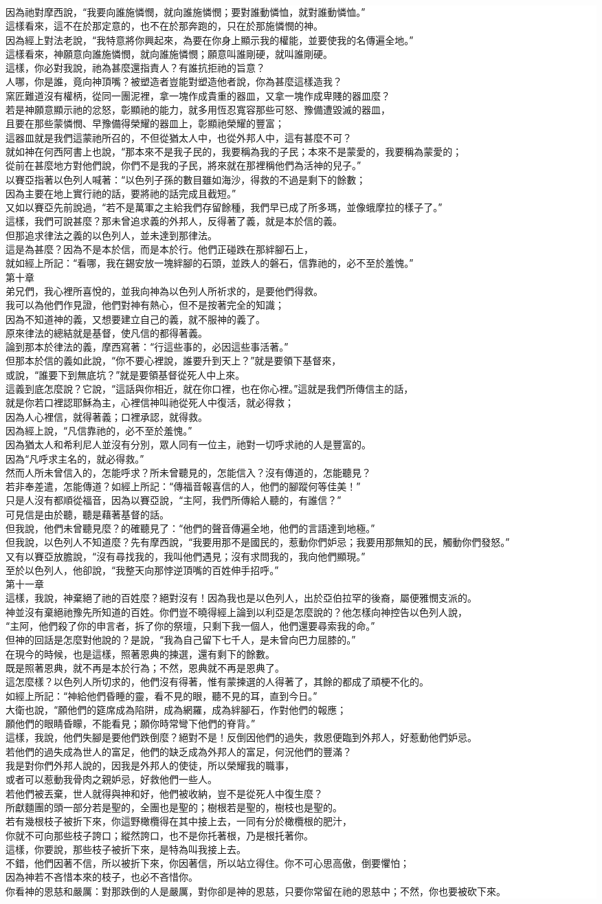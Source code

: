 因為祂對摩西說，“我要向誰施憐憫，就向誰施憐憫；要對誰動憐恤，就對誰動憐恤。”  
這樣看來，這不在於那定意的，也不在於那奔跑的，只在於那施憐憫的神。  
因為經上對法老說，“我特意將你興起來，為要在你身上顯示我的權能，並要使我的名傳遍全地。”  
這樣看來，神願意向誰施憐憫，就向誰施憐憫；願意叫誰剛硬，就叫誰剛硬。  
這樣，你必對我說，祂為甚麼還指責人？有誰抗拒祂的旨意？  
人哪，你是誰，竟向神頂嘴？被塑造者豈能對塑造他者說，你為甚麼這樣造我？  
窯匠難道沒有權柄，從同一團泥裡，拿一塊作成貴重的器皿，又拿一塊作成卑賤的器皿麼？  
若是神願意顯示祂的忿怒，彰顯祂的能力，就多用恆忍寬容那些可怒、豫備遭毀滅的器皿，  
且要在那些蒙憐憫、早豫備得榮耀的器皿上，彰顯祂榮耀的豐富；  
這器皿就是我們這蒙祂所召的，不但從猶太人中，也從外邦人中，這有甚麼不可？  
就如神在何西阿書上也說，“那本來不是我子民的，我要稱為我的子民；本來不是蒙愛的，我要稱為蒙愛的；  
從前在甚麼地方對他們說，你們不是我的子民，將來就在那裡稱他們為活神的兒子。”  
以賽亞指著以色列人喊著：“以色列子孫的數目雖如海沙，得救的不過是剩下的餘數；  
因為主要在地上實行祂的話，要將祂的話完成且截短。”  
又如以賽亞先前說過，“若不是萬軍之主給我們存留餘種，我們早已成了所多瑪，並像蛾摩拉的樣子了。”  
這樣，我們可說甚麼？那未曾追求義的外邦人，反得著了義，就是本於信的義。  
但那追求律法之義的以色列人，並未達到那律法。  
這是為甚麼？因為不是本於信，而是本於行。他們正碰跌在那絆腳石上，  
就如經上所記：“看哪，我在錫安放一塊絆腳的石頭，並跌人的磐石，信靠祂的，必不至於羞愧。”  
第十章  
弟兄們，我心裡所喜悅的，並我向神為以色列人所祈求的，是要他們得救。  
我可以為他們作見證，他們對神有熱心，但不是按著完全的知識；  
因為不知道神的義，又想要建立自己的義，就不服神的義了。  
原來律法的總結就是基督，使凡信的都得著義。  
論到那本於律法的義，摩西寫著：“行這些事的，必因這些事活著。”  
但那本於信的義如此說，“你不要心裡說，誰要升到天上？”就是要領下基督來，  
或說，“誰要下到無底坑？”就是要領基督從死人中上來。  
這義到底怎麼說？它說，“這話與你相近，就在你口裡，也在你心裡。”這就是我們所傳信主的話，  
就是你若口裡認耶穌為主，心裡信神叫祂從死人中復活，就必得救；  
因為人心裡信，就得著義；口裡承認，就得救。  
因為經上說，“凡信靠祂的，必不至於羞愧。”  
因為猶太人和希利尼人並沒有分別，眾人同有一位主，祂對一切呼求祂的人是豐富的。  
因為“凡呼求主名的，就必得救。”  
然而人所未曾信入的，怎能呼求？所未曾聽見的，怎能信入？沒有傳道的，怎能聽見？  
若非奉差遣，怎能傳道？如經上所記：“傳福音報喜信的人，他們的腳蹤何等佳美！”  
只是人沒有都順從福音，因為以賽亞說，“主阿，我們所傳給人聽的，有誰信？”  
可見信是由於聽，聽是藉著基督的話。  
但我說，他們未曾聽見麼？的確聽見了：“他們的聲音傳遍全地，他們的言語達到地極。”  
但我說，以色列人不知道麼？先有摩西說，“我要用那不是國民的，惹動你們妒忌；我要用那無知的民，觸動你們發怒。”  
又有以賽亞放膽說，“沒有尋找我的，我叫他們遇見；沒有求問我的，我向他們顯現。”  
至於以色列人，他卻說，“我整天向那悖逆頂嘴的百姓伸手招呼。”  
第十一章  
這樣，我說，神棄絕了祂的百姓麼？絕對沒有！因為我也是以色列人，出於亞伯拉罕的後裔，屬便雅憫支派的。  
神並沒有棄絕祂豫先所知道的百姓。你們豈不曉得經上論到以利亞是怎麼說的？他怎樣向神控告以色列人說，  
“主阿，他們殺了你的申言者，拆了你的祭壇，只剩下我一個人，他們還要尋索我的命。”  
但神的回話是怎麼對他說的？是說，“我為自己留下七千人，是未曾向巴力屈膝的。”  
在現今的時候，也是這樣，照著恩典的揀選，還有剩下的餘數。  
既是照著恩典，就不再是本於行為；不然，恩典就不再是恩典了。  
這怎麼樣？以色列人所切求的，他們沒有得著，惟有蒙揀選的人得著了，其餘的都成了頑梗不化的。  
如經上所記：“神給他們昏睡的靈，看不見的眼，聽不見的耳，直到今日。”  
大衛也說，“願他們的筵席成為陷阱，成為網羅，成為絆腳石，作對他們的報應；  
願他們的眼睛昏矇，不能看見；願你時常彎下他們的脊背。”  
這樣，我說，他們失腳是要他們跌倒麼？絕對不是！反倒因他們的過失，救恩便臨到外邦人，好惹動他們妒忌。  
若他們的過失成為世人的富足，他們的缺乏成為外邦人的富足，何況他們的豐滿？  
我是對你們外邦人說的，因我是外邦人的使徒，所以榮耀我的職事，  
或者可以惹動我骨肉之親妒忌，好救他們一些人。  
若他們被丟棄，世人就得與神和好，他們被收納，豈不是從死人中復生麼？  
所獻麵團的頭一部分若是聖的，全團也是聖的；樹根若是聖的，樹枝也是聖的。  
若有幾根枝子被折下來，你這野橄欖得在其中接上去，一同有分於橄欖根的肥汁，  
你就不可向那些枝子誇口；縱然誇口，也不是你托著根，乃是根托著你。  
這樣，你要說，那些枝子被折下來，是特為叫我接上去。  
不錯，他們因著不信，所以被折下來，你因著信，所以站立得住。你不可心思高傲，倒要懼怕；  
因為神若不吝惜本來的枝子，也必不吝惜你。  
你看神的恩慈和嚴厲：對那跌倒的人是嚴厲，對你卻是神的恩慈，只要你常留在祂的恩慈中；不然，你也要被砍下來。  